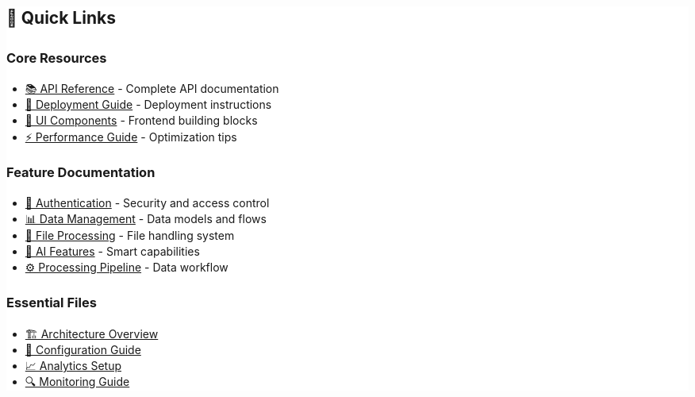 ## 🎯 Quick Links

### Core Resources
- [📚 API Reference](./docs/api/README.md) - Complete API documentation
- [🚀 Deployment Guide](./docs/deployment/guide.md) - Deployment instructions
- [🎨 UI Components](./docs/ui/components.md) - Frontend building blocks
- [⚡ Performance Guide](./docs/performance/guide.md) - Optimization tips

### Feature Documentation
- [🔐 Authentication](./docs/features/auth.md) - Security and access control
- [📊 Data Management](./docs/features/data.md) - Data models and flows
- [📁 File Processing](./docs/features/files.md) - File handling system
- [🧠 AI Features](./docs/features/ai.md) - Smart capabilities
- [⚙️ Processing Pipeline](./docs/features/pipeline.md) - Data workflow

### Essential Files
- [🏗 Architecture Overview](./docs/architecture.md)
- [🔧 Configuration Guide](./docs/configuration.md)
- [📈 Analytics Setup](./docs/analytics.md)
- [🔍 Monitoring Guide](./docs/monitoring.md)